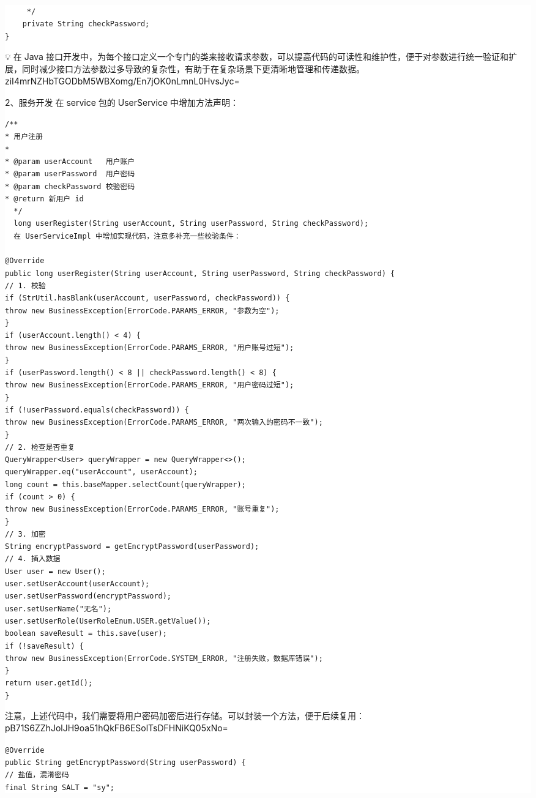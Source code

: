```
     */
    private String checkPassword;
}
```
💡 在 Java 接口开发中，为每个接口定义一个专门的类来接收请求参数，可以提高代码的可读性和维护性，便于对参数进行统一验证和扩展，同时减少接口方法参数过多导致的复杂性，有助于在复杂场景下更清晰地管理和传递数据。ziI4mrNZHbTGODbM5WBXomg/En7jOK0nLmnL0HvsJyc=

2、服务开发
在 service 包的 UserService 中增加方法声明：
```
/**
* 用户注册
*
* @param userAccount   用户账户
* @param userPassword  用户密码
* @param checkPassword 校验密码
* @return 新用户 id
  */
  long userRegister(String userAccount, String userPassword, String checkPassword);
  在 UserServiceImpl 中增加实现代码，注意多补充一些校验条件：

@Override
public long userRegister(String userAccount, String userPassword, String checkPassword) {
// 1. 校验
if (StrUtil.hasBlank(userAccount, userPassword, checkPassword)) {
throw new BusinessException(ErrorCode.PARAMS_ERROR, "参数为空");
}
if (userAccount.length() < 4) {
throw new BusinessException(ErrorCode.PARAMS_ERROR, "用户账号过短");
}
if (userPassword.length() < 8 || checkPassword.length() < 8) {
throw new BusinessException(ErrorCode.PARAMS_ERROR, "用户密码过短");
}
if (!userPassword.equals(checkPassword)) {
throw new BusinessException(ErrorCode.PARAMS_ERROR, "两次输入的密码不一致");
}
// 2. 检查是否重复
QueryWrapper<User> queryWrapper = new QueryWrapper<>();
queryWrapper.eq("userAccount", userAccount);
long count = this.baseMapper.selectCount(queryWrapper);
if (count > 0) {
throw new BusinessException(ErrorCode.PARAMS_ERROR, "账号重复");
}
// 3. 加密
String encryptPassword = getEncryptPassword(userPassword);
// 4. 插入数据
User user = new User();
user.setUserAccount(userAccount);
user.setUserPassword(encryptPassword);
user.setUserName("无名");
user.setUserRole(UserRoleEnum.USER.getValue());
boolean saveResult = this.save(user);
if (!saveResult) {
throw new BusinessException(ErrorCode.SYSTEM_ERROR, "注册失败，数据库错误");
}
return user.getId();
}
```
注意，上述代码中，我们需要将用户密码加密后进行存储。可以封装一个方法，便于后续复用：pB71S6ZZhJolJH9oa51hQkFB6ESolTsDFHNiKQ05xNo=
```
@Override
public String getEncryptPassword(String userPassword) {
// 盐值，混淆密码
final String SALT = "sy";
```